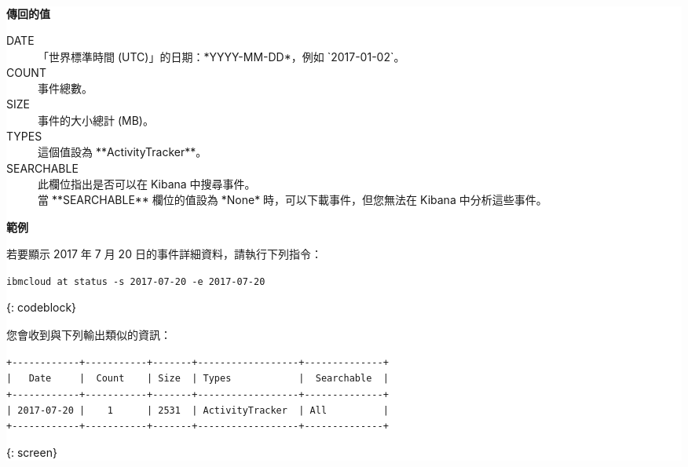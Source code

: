 **傳回的值**   

<dl>
  <dt>DATE</dt>
  <dd>「世界標準時間 (UTC)」的日期：*YYYY-MM-DD*，例如 `2017-01-02`。
  </dd>
  
  <dt>COUNT</dt>
  <dd>事件總數。</dd>
  
  <dt>SIZE</dt>
  <dd>事件的大小總計 (MB)。</dd>

  <dt>TYPES</dt>
  <dd>這個值設為 **ActivityTracker**。</dd>
  
  <dt>SEARCHABLE</dt>
  <dd>此欄位指出是否可以在 Kibana 中搜尋事件。<br>當 **SEARCHABLE** 欄位的值設為 *None* 時，可以下載事件，但您無法在 Kibana 中分析這些事件。</dd>
  
</dl>

**範例**

若要顯示 2017 年 7 月 20 日的事件詳細資料，請執行下列指令：

```
ibmcloud at status -s 2017-07-20 -e 2017-07-20
```
{: codeblock}


您會收到與下列輸出類似的資訊：

```
+------------+-----------+-------+------------------+--------------+
|   Date     |  Count    | Size  | Types            |  Searchable  | 
+------------+-----------+-------+------------------+--------------+
| 2017-07-20 |    1      | 2531  | ActivityTracker  | All          | 
+------------+-----------+-------+------------------+--------------+
```
{: screen}


